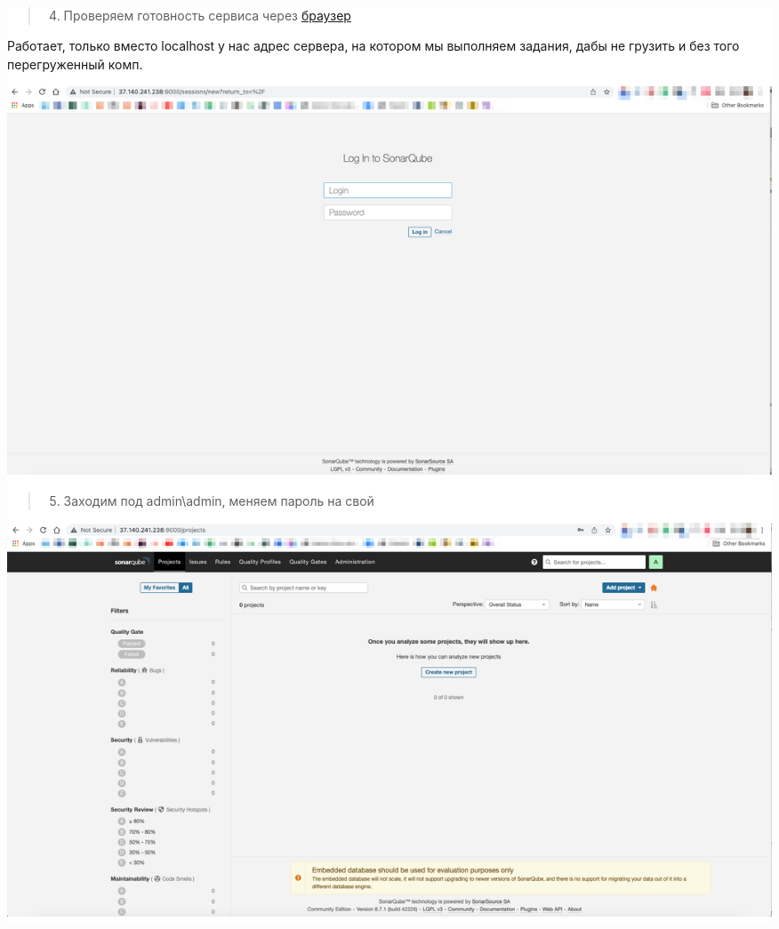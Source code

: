 > 4. Проверяем готовность сервиса через [браузер](http://localhost:9000)

Работает, только вместо localhost у нас адрес сервера, на котором мы выполняем задания, дабы не грузить 
и без того перегруженный комп.

![](images/sq_launched.png)

> 5. Заходим под admin\admin, меняем пароль на свой

![](images/sq_logged_in.png)
